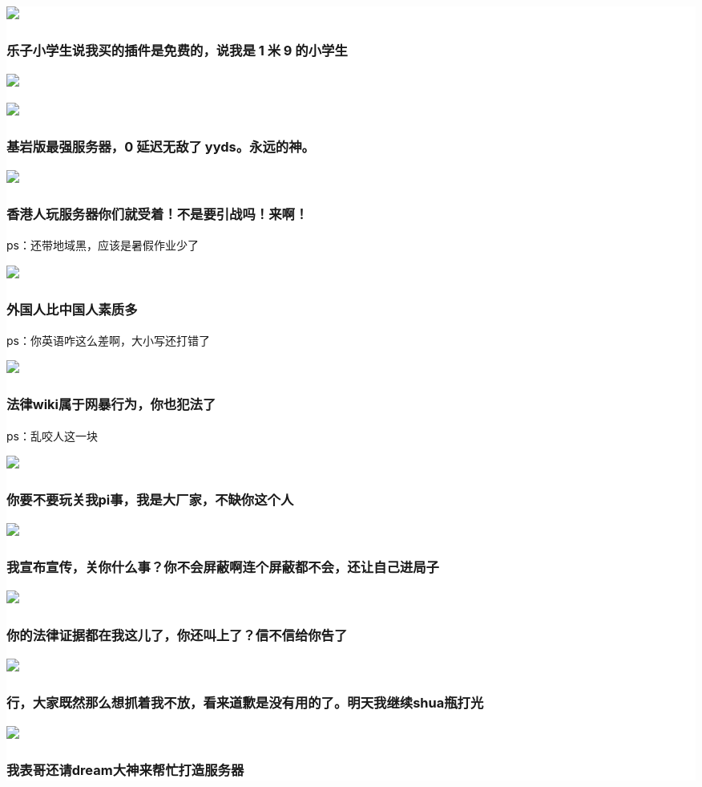 ![](/others/XeCraft服务器传（凌天传）/39-1.png)

### 乐子小学生说我买的插件是免费的，说我是 1 米 9 的小学生

![](/others/XeCraft服务器传（凌天传）/42.png)

![](/others/XeCraft服务器传（凌天传）/42-1.jpeg)

### 基岩版最强服务器，0 延迟无敌了 yyds。永远的神。

![](/others/XeCraft服务器传（凌天传）/44.png)

### 香港人玩服务器你们就受着！不是要引战吗！来啊！

ps：还带地域黑，应该是暑假作业少了

![](/others/XeCraft服务器传（凌天传）/49.png)

### 外国人比中国人素质多

ps：你英语咋这么差啊，大小写还打错了

![](/others/XeCraft服务器传（凌天传）/50.jpeg)

### 法律wiki属于网暴行为，你也犯法了 

ps：乱咬人这一块

![](/others/XeCraft服务器传（凌天传）/54.jpg)

### 你要不要玩关我pi事，我是大厂家，不缺你这个人

![](/others/XeCraft服务器传（凌天传）/56.jpg)

### 我宣布宣传，关你什么事？你不会屏蔽啊连个屏蔽都不会，还让自己进局子

![](/others/XeCraft服务器传（凌天传）/61.png)

### 你的法律证据都在我这儿了，你还叫上了？信不信给你告了

![](/others/XeCraft服务器传（凌天传）/57.png)

### 行，大家既然那么想抓着我不放，看来道歉是没有用的了。明天我继续shua瓶打光

![](/others/XeCraft服务器传（凌天传）/58.jpg)

### 我表哥还请dream大神来帮忙打造服务器
